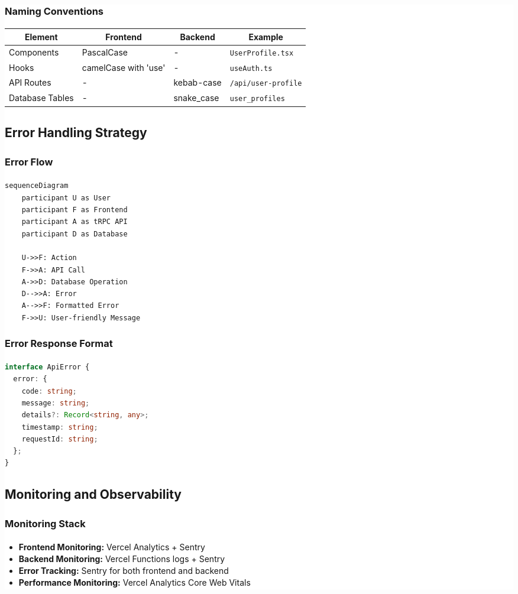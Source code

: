 ### Naming Conventions

| Element | Frontend | Backend | Example |
|---------|----------|---------|---------|
| Components | PascalCase | - | `UserProfile.tsx` |
| Hooks | camelCase with 'use' | - | `useAuth.ts` |
| API Routes | - | kebab-case | `/api/user-profile` |
| Database Tables | - | snake_case | `user_profiles` |

## Error Handling Strategy

### Error Flow

```mermaid
sequenceDiagram
    participant U as User
    participant F as Frontend
    participant A as tRPC API
    participant D as Database
    
    U->>F: Action
    F->>A: API Call
    A->>D: Database Operation
    D-->>A: Error
    A-->>F: Formatted Error
    F->>U: User-friendly Message
```

### Error Response Format

```typescript
interface ApiError {
  error: {
    code: string;
    message: string;
    details?: Record<string, any>;
    timestamp: string;
    requestId: string;
  };
}
```

## Monitoring and Observability

### Monitoring Stack

- **Frontend Monitoring:** Vercel Analytics + Sentry
- **Backend Monitoring:** Vercel Functions logs + Sentry
- **Error Tracking:** Sentry for both frontend and backend
- **Performance Monitoring:** Vercel Analytics Core Web Vitals
